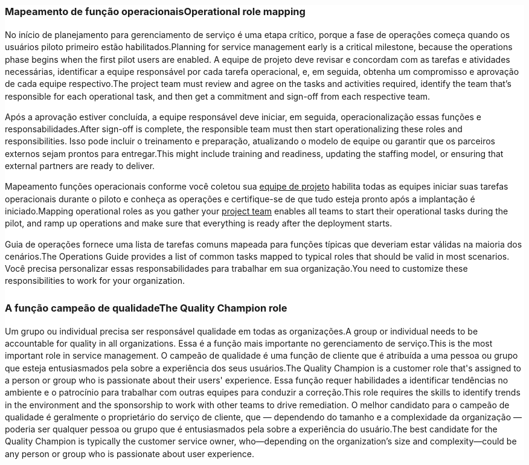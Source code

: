 ### <a name="operational-role-mapping"></a><span data-ttu-id="b4f7a-188">Mapeamento de função operacionais</span><span class="sxs-lookup"><span data-stu-id="b4f7a-188">Operational role mapping</span></span>

<span data-ttu-id="b4f7a-189">No início de planejamento para gerenciamento de serviço é uma etapa crítico, porque a fase de operações começa quando os usuários piloto primeiro estão habilitados.</span><span class="sxs-lookup"><span data-stu-id="b4f7a-189">Planning for service management early is a critical milestone, because the operations phase begins when the first pilot users are enabled.</span></span> <span data-ttu-id="b4f7a-190">A equipe de projeto deve revisar e concordam com as tarefas e atividades necessárias, identificar a equipe responsável por cada tarefa operacional, e, em seguida, obtenha um compromisso e aprovação de cada equipe respectivo.</span><span class="sxs-lookup"><span data-stu-id="b4f7a-190">The project team must review and agree on the tasks and activities required, identify the team that’s responsible for each operational task, and then get a commitment and sign-off from each respective team.</span></span>

<span data-ttu-id="b4f7a-191">Após a aprovação estiver concluída, a equipe responsável deve iniciar, em seguida, operacionalização essas funções e responsabilidades.</span><span class="sxs-lookup"><span data-stu-id="b4f7a-191">After sign-off is complete, the responsible team must then start operationalizing these roles and responsibilities.</span></span> <span data-ttu-id="b4f7a-192">Isso pode incluir o treinamento e preparação, atualizando o modelo de equipe ou garantir que os parceiros externos sejam prontos para entregar.</span><span class="sxs-lookup"><span data-stu-id="b4f7a-192">This might include training and readiness, updating the staffing model, or ensuring that external partners are ready to deliver.</span></span>

<span data-ttu-id="b4f7a-193">Mapeamento funções operacionais conforme você coletou sua [equipe de projeto](upgrade-enlist-stakeholders.md) habilita todas as equipes iniciar suas tarefas operacionais durante o piloto e conheça as operações e certifique-se de que tudo esteja pronto após a implantação é iniciado.</span><span class="sxs-lookup"><span data-stu-id="b4f7a-193">Mapping operational roles as you gather your [project team](upgrade-enlist-stakeholders.md) enables all teams to start their operational tasks during the pilot, and ramp up operations and make sure that everything is ready after the deployment starts.</span></span>

<span data-ttu-id="b4f7a-194">Guia de operações fornece uma lista de tarefas comuns mapeada para funções típicas que deveriam estar válidas na maioria dos cenários.</span><span class="sxs-lookup"><span data-stu-id="b4f7a-194">The Operations Guide provides a list of common tasks mapped to typical roles that should be valid in most scenarios.</span></span> <span data-ttu-id="b4f7a-195">Você precisa personalizar essas responsabilidades para trabalhar em sua organização.</span><span class="sxs-lookup"><span data-stu-id="b4f7a-195">You need to customize these responsibilities to work for your organization.</span></span>

### <a name="the-quality-champion-role"></a><span data-ttu-id="b4f7a-196">A função campeão de qualidade</span><span class="sxs-lookup"><span data-stu-id="b4f7a-196">The Quality Champion role</span></span>

<span data-ttu-id="b4f7a-197">Um grupo ou individual precisa ser responsável qualidade em todas as organizações.</span><span class="sxs-lookup"><span data-stu-id="b4f7a-197">A group or individual needs to be accountable for quality in all organizations.</span></span> <span data-ttu-id="b4f7a-198">Essa é a função mais importante no gerenciamento de serviço.</span><span class="sxs-lookup"><span data-stu-id="b4f7a-198">This is the most important role in service management.</span></span> <span data-ttu-id="b4f7a-199">O campeão de qualidade é uma função de cliente que é atribuída a uma pessoa ou grupo que esteja entusiasmados pela sobre a experiência dos seus usuários.</span><span class="sxs-lookup"><span data-stu-id="b4f7a-199">The Quality Champion is a customer role that's assigned to a person or group who is passionate about their users' experience.</span></span> <span data-ttu-id="b4f7a-200">Essa função requer habilidades a identificar tendências no ambiente e o patrocínio para trabalhar com outras equipes para conduzir a correção.</span><span class="sxs-lookup"><span data-stu-id="b4f7a-200">This role requires the skills to identify trends in the environment and the sponsorship to work with other teams to drive remediation.</span></span> <span data-ttu-id="b4f7a-201">O melhor candidato para o campeão de qualidade é geralmente o proprietário do serviço de cliente, que — dependendo do tamanho e a complexidade da organização — poderia ser qualquer pessoa ou grupo que é entusiasmados pela sobre a experiência do usuário.</span><span class="sxs-lookup"><span data-stu-id="b4f7a-201">The best candidate for the Quality Champion is typically the customer service owner, who—depending on the organization’s size and complexity—could be any person or group who is passionate about user experience.</span></span>